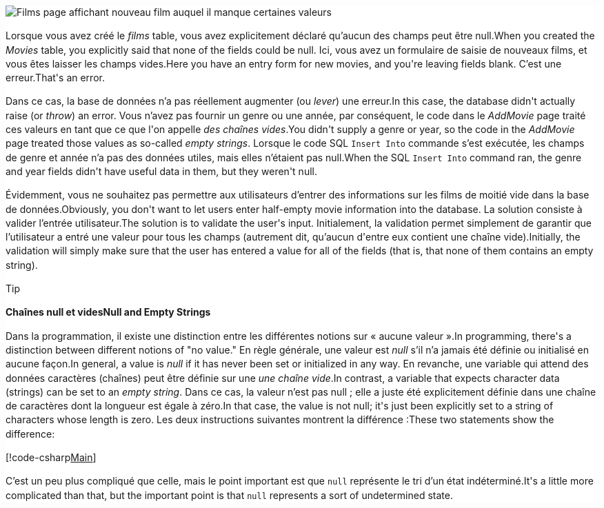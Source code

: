 ![Films page affichant nouveau film auquel il manque certaines valeurs](entering-data/_static/image4.png)

<span data-ttu-id="b2eff-203">Lorsque vous avez créé le *films* table, vous avez explicitement déclaré qu’aucun des champs peut être null.</span><span class="sxs-lookup"><span data-stu-id="b2eff-203">When you created the *Movies* table, you explicitly said that none of the fields could be null.</span></span> <span data-ttu-id="b2eff-204">Ici, vous avez un formulaire de saisie de nouveaux films, et vous êtes laisser les champs vides.</span><span class="sxs-lookup"><span data-stu-id="b2eff-204">Here you have an entry form for new movies, and you're leaving fields blank.</span></span> <span data-ttu-id="b2eff-205">C’est une erreur.</span><span class="sxs-lookup"><span data-stu-id="b2eff-205">That's an error.</span></span>

<span data-ttu-id="b2eff-206">Dans ce cas, la base de données n’a pas réellement augmenter (ou *lever*) une erreur.</span><span class="sxs-lookup"><span data-stu-id="b2eff-206">In this case, the database didn't actually raise (or *throw*) an error.</span></span> <span data-ttu-id="b2eff-207">Vous n’avez pas fournir un genre ou une année, par conséquent, le code dans le *AddMovie* page traité ces valeurs en tant que ce que l'on appelle *des chaînes vides*.</span><span class="sxs-lookup"><span data-stu-id="b2eff-207">You didn't supply a genre or year, so the code in the *AddMovie* page treated those values as so-called *empty strings*.</span></span> <span data-ttu-id="b2eff-208">Lorsque le code SQL `Insert Into` commande s’est exécutée, les champs de genre et année n’a pas des données utiles, mais elles n’étaient pas null.</span><span class="sxs-lookup"><span data-stu-id="b2eff-208">When the SQL `Insert Into` command ran, the genre and year fields didn't have useful data in them, but they weren't null.</span></span>

<span data-ttu-id="b2eff-209">Évidemment, vous ne souhaitez pas permettre aux utilisateurs d’entrer des informations sur les films de moitié vide dans la base de données.</span><span class="sxs-lookup"><span data-stu-id="b2eff-209">Obviously, you don't want to let users enter half-empty movie information into the database.</span></span> <span data-ttu-id="b2eff-210">La solution consiste à valider l’entrée utilisateur.</span><span class="sxs-lookup"><span data-stu-id="b2eff-210">The solution is to validate the user's input.</span></span> <span data-ttu-id="b2eff-211">Initialement, la validation permet simplement de garantir que l’utilisateur a entré une valeur pour tous les champs (autrement dit, qu’aucun d'entre eux contient une chaîne vide).</span><span class="sxs-lookup"><span data-stu-id="b2eff-211">Initially, the validation will simply make sure that the user has entered a value for all of the fields (that is, that none of them contains an empty string).</span></span>

> [!TIP]
> 
> <span data-ttu-id="b2eff-212">**Chaînes null et vides**</span><span class="sxs-lookup"><span data-stu-id="b2eff-212">**Null and Empty Strings**</span></span>
> 
> <span data-ttu-id="b2eff-213">Dans la programmation, il existe une distinction entre les différentes notions sur « aucune valeur ».</span><span class="sxs-lookup"><span data-stu-id="b2eff-213">In programming, there's a distinction between different notions of "no value."</span></span> <span data-ttu-id="b2eff-214">En règle générale, une valeur est *null* s’il n’a jamais été définie ou initialisé en aucune façon.</span><span class="sxs-lookup"><span data-stu-id="b2eff-214">In general, a value is *null* if it has never been set or initialized in any way.</span></span> <span data-ttu-id="b2eff-215">En revanche, une variable qui attend des données caractères (chaînes) peut être définie sur une *une chaîne vide*.</span><span class="sxs-lookup"><span data-stu-id="b2eff-215">In contrast, a variable that expects character data (strings) can be set to an *empty string*.</span></span> <span data-ttu-id="b2eff-216">Dans ce cas, la valeur n’est pas null ; elle a juste été explicitement définie dans une chaîne de caractères dont la longueur est égale à zéro.</span><span class="sxs-lookup"><span data-stu-id="b2eff-216">In that case, the value is not null; it's just been explicitly set to a string of characters whose length is zero.</span></span> <span data-ttu-id="b2eff-217">Les deux instructions suivantes montrent la différence :</span><span class="sxs-lookup"><span data-stu-id="b2eff-217">These two statements show the difference:</span></span>
> 
> [!code-csharp[Main](entering-data/samples/sample6.cs)]
> 
> <span data-ttu-id="b2eff-218">C’est un peu plus compliqué que celle, mais le point important est que `null` représente le tri d’un état indéterminé.</span><span class="sxs-lookup"><span data-stu-id="b2eff-218">It's a little more complicated than that, but the important point is that `null` represents a sort of undetermined state.</span></span>
> 